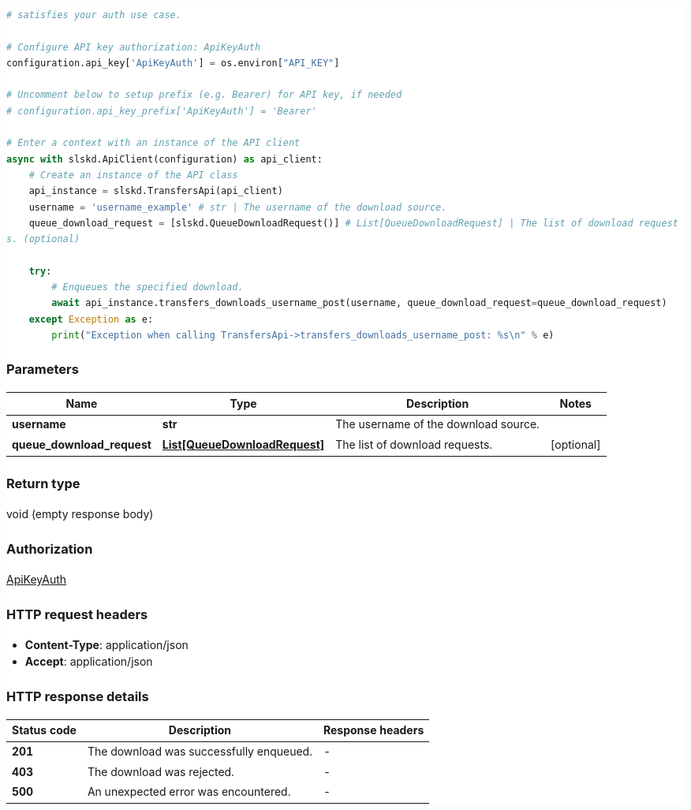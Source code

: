 ```python
# satisfies your auth use case.

# Configure API key authorization: ApiKeyAuth
configuration.api_key['ApiKeyAuth'] = os.environ["API_KEY"]

# Uncomment below to setup prefix (e.g. Bearer) for API key, if needed
# configuration.api_key_prefix['ApiKeyAuth'] = 'Bearer'

# Enter a context with an instance of the API client
async with slskd.ApiClient(configuration) as api_client:
    # Create an instance of the API class
    api_instance = slskd.TransfersApi(api_client)
    username = 'username_example' # str | The username of the download source.
    queue_download_request = [slskd.QueueDownloadRequest()] # List[QueueDownloadRequest] | The list of download requests. (optional)

    try:
        # Enqueues the specified download.
        await api_instance.transfers_downloads_username_post(username, queue_download_request=queue_download_request)
    except Exception as e:
        print("Exception when calling TransfersApi->transfers_downloads_username_post: %s\n" % e)
```


### Parameters

Name | Type | Description  | Notes
------------- | ------------- | ------------- | -------------
 **username** | **str**| The username of the download source. |
 **queue_download_request** | [**List[QueueDownloadRequest]**](QueueDownloadRequest.md)| The list of download requests. | [optional]

### Return type

void (empty response body)

### Authorization

[ApiKeyAuth](../README.md#ApiKeyAuth)

### HTTP request headers

 - **Content-Type**: application/json
 - **Accept**: application/json

### HTTP response details
| Status code | Description | Response headers |
|-------------|-------------|------------------|
**201** | The download was successfully enqueued. |  -  |
**403** | The download was rejected. |  -  |
**500** | An unexpected error was encountered. |  -  |
